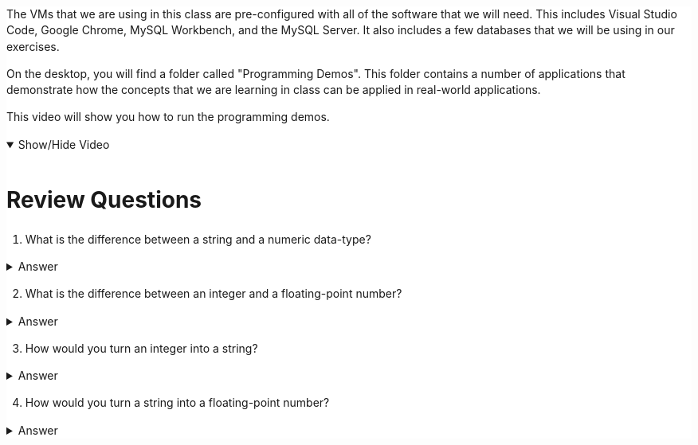 The VMs that we are using in this class are pre-configured with all of the software that we will need. This includes Visual Studio Code, Google Chrome, MySQL Workbench, and the MySQL Server. It also includes a few databases that we will be using in our exercises.

On the desktop, you will find a folder called "Programming Demos". This folder contains a number of applications that demonstrate how the concepts that we are learning in class can be applied in real-world applications.

This video will show you how to run the programming demos.

<details open>
	<summary class="video">Show/Hide Video</summary>
	<div class="video-container">
		<iframe
			src="https://www.youtube.com/embed/rJyPbLtdkvk"
			width="100%" height="100%" frameborder="0" allowfullscreen
			allow="accelerometer; autoplay; encrypted-media; gyroscope; picture-in-picture"
		></iframe>
	</div>
</details>

# Review Questions

1. What is the difference between a string and a numeric data-type?
<details><summary>Answer</summary></details>

2. What is the difference between an integer and a floating-point number?
<details><summary>Answer</summary></details>

3. How would you turn an integer into a string?
<details><summary>Answer</summary></details>

4. How would you turn a string into a floating-point number?
<details><summary>Answer</summary></details>